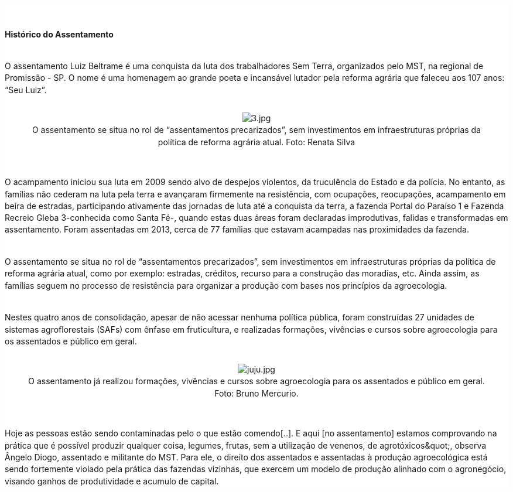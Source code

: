 <p><br />
<br />
<strong>Hist&oacute;rico do Assentamento</strong></p>

<p><br />
O assentamento Luiz Beltrame &eacute; uma conquista da luta dos trabalhadores Sem Terra, organizados pelo MST, na regional de Promiss&atilde;o - SP. O nome &eacute; uma homenagem ao grande poeta e incans&aacute;vel lutador pela reforma agr&aacute;ria que faleceu aos 107 anos: &ldquo;Seu Luiz&rdquo;.</p>

<div style="text-align:center">
<figure class="image" style="display:inline-block"><img alt="3.jpg" height="338" src="//farm5.staticflickr.com/4758/38766201010_73aff881e7_b.jpg" width="600" />
<figcaption>O assentamento se situa no rol de &ldquo;assentamentos precarizados&rdquo;, sem investimentos em infraestruturas pr&oacute;prias da pol&iacute;tica de reforma agr&aacute;ria atual. Foto: Renata Silva</figcaption>
</figure>
</div>

<p><br />
O acampamento iniciou sua luta em 2009 sendo alvo de despejos violentos, da trucul&ecirc;ncia do Estado e da pol&iacute;cia. No entanto, as fam&iacute;lias n&atilde;o cederam na luta pela terra e avan&ccedil;aram firmemente na resist&ecirc;ncia, com ocupa&ccedil;&otilde;es, reocupa&ccedil;&otilde;es, acampamento em beira de estradas, participando ativamente das jornadas de luta at&eacute; a conquista da terra, a fazenda Portal do Para&iacute;so 1 e Fazenda Recreio Gleba 3-conhecida como Santa F&eacute;-, quando estas duas &aacute;reas foram declaradas improdutivas, falidas e transformadas em assentamento. Foram assentadas em 2013, cerca de 77 fam&iacute;lias que estavam acampadas nas proximidades da fazenda.</p>

<p><br />
O assentamento se situa no rol de &ldquo;assentamentos precarizados&rdquo;, sem investimentos em infraestruturas pr&oacute;prias da pol&iacute;tica de reforma agr&aacute;ria atual, como por exemplo: estradas, cr&eacute;ditos, recurso para a constru&ccedil;&atilde;o das moradias, etc. Ainda assim, as fam&iacute;lias seguem no processo de resist&ecirc;ncia para organizar a produ&ccedil;&atilde;o com bases nos princ&iacute;pios da agroecologia.</p>

<p><br />
Nestes quatro&nbsp;anos de consolida&ccedil;&atilde;o, apesar de n&atilde;o acessar nenhuma pol&iacute;tica p&uacute;blica, foram constru&iacute;das 27 unidades de sistemas agroflorestais (SAFs) com &ecirc;nfase em fruticultura, e realizadas forma&ccedil;&otilde;es, viv&ecirc;ncias e cursos sobre agroecologia para os assentados e p&uacute;blico em geral.</p>

<div style="text-align:center">
<figure class="image" style="display:inline-block"><img alt="juju.jpg" height="399" src="//farm5.staticflickr.com/4664/40576258391_e4b0b54162_b.jpg" width="600" />
<figcaption>O assentamento j&aacute; realizou forma&ccedil;&otilde;es, viv&ecirc;ncias e cursos sobre agroecologia para os assentados e p&uacute;blico em geral. Foto: Bruno Mercurio.</figcaption>
</figure>
</div>

<p><br />
Hoje as pessoas est&atilde;o sendo contaminadas pelo o que est&atilde;o comendo[..]. E aqui [no assentamento] estamos comprovando na pr&aacute;tica que &eacute; poss&iacute;vel produzir qualquer coisa, legumes, frutas, sem a utiliza&ccedil;&atilde;o de venenos, de agrot&oacute;xicos&amp;quot;, observa &Acirc;ngelo Diogo, assentado e militante do MST. Para ele, o direito dos assentados e assentadas &agrave; produ&ccedil;&atilde;o agroecol&oacute;gica est&aacute; sendo fortemente violado pela pr&aacute;tica das fazendas vizinhas, que exercem um modelo de produ&ccedil;&atilde;o alinhado com o agroneg&oacute;cio, visando ganhos de produtividade e acumulo de capital.</p>
